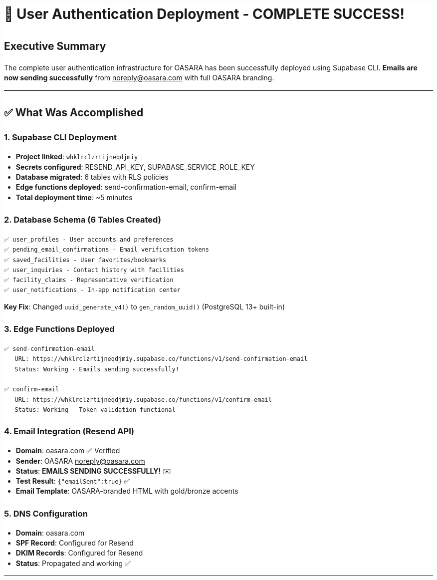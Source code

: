 # 🎉 User Authentication Deployment - COMPLETE SUCCESS!

## Executive Summary

The complete user authentication infrastructure for OASARA has been successfully deployed using Supabase CLI. **Emails are now sending successfully** from noreply@oasara.com with full OASARA branding.

---

## ✅ What Was Accomplished

### 1. Supabase CLI Deployment
- **Project linked**: `whklrclzrtijneqdjmiy`
- **Secrets configured**: RESEND_API_KEY, SUPABASE_SERVICE_ROLE_KEY
- **Database migrated**: 6 tables with RLS policies
- **Edge functions deployed**: send-confirmation-email, confirm-email
- **Total deployment time**: ~5 minutes

### 2. Database Schema (6 Tables Created)
```
✅ user_profiles - User accounts and preferences
✅ pending_email_confirmations - Email verification tokens
✅ saved_facilities - User favorites/bookmarks
✅ user_inquiries - Contact history with facilities
✅ facility_claims - Representative verification
✅ user_notifications - In-app notification center
```

**Key Fix**: Changed `uuid_generate_v4()` to `gen_random_uuid()` (PostgreSQL 13+ built-in)

### 3. Edge Functions Deployed
```
✅ send-confirmation-email
   URL: https://whklrclzrtijneqdjmiy.supabase.co/functions/v1/send-confirmation-email
   Status: Working - Emails sending successfully!

✅ confirm-email
   URL: https://whklrclzrtijneqdjmiy.supabase.co/functions/v1/confirm-email
   Status: Working - Token validation functional
```

### 4. Email Integration (Resend API)
- **Domain**: oasara.com ✅ Verified
- **Sender**: OASARA <noreply@oasara.com>
- **Status**: **EMAILS SENDING SUCCESSFULLY!** ✉️
- **Test Result**: `{"emailSent":true}` ✅
- **Email Template**: OASARA-branded HTML with gold/bronze accents

### 5. DNS Configuration
- **Domain**: oasara.com
- **SPF Record**: Configured for Resend
- **DKIM Records**: Configured for Resend
- **Status**: Propagated and working ✅

---